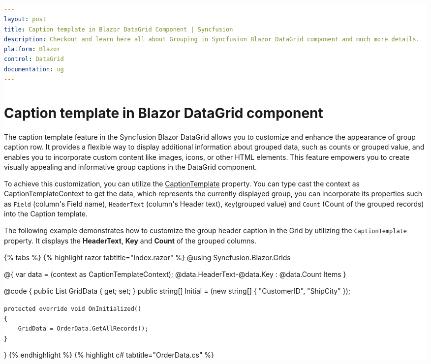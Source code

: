 ```yaml
---
layout: post
title: Caption template in Blazor DataGrid Component | Syncfusion
description: Checkout and learn here all about Grouping in Syncfusion Blazor DataGrid component and much more details.
platform: Blazor
control: DataGrid
documentation: ug
---
```


# Caption template in Blazor DataGrid component

The caption template feature in the Syncfusion Blazor DataGrid allows you to customize and enhance the appearance of group caption row. It provides a flexible way to display additional information about grouped data, such as counts or grouped value, and enables you to incorporate custom content like images, icons, or other HTML elements. This feature empowers you to create visually appealing and informative group captions in the DataGrid component.

To achieve this customization, you can utilize the  [CaptionTemplate](https://help.syncfusion.com/cr/blazor/Syncfusion.Blazor.Grids.GridGroupSettings.html#Syncfusion_Blazor_Grids_GridGroupSettings_CaptionTemplate) property. You can type cast the context as [CaptionTemplateContext](https://help.syncfusion.com/cr/blazor/Syncfusion.Blazor.Grids.CaptionTemplateContext.html#properties) to get the data, which represents the currently displayed group, you can incorporate its properties such as `Field` (column's Field name), `HeaderText` (column's Header text), `Key`(grouped value) and `Count` (Count of the grouped records) into the Caption template.

The following example demonstrates how to customize the group header caption in the Grid by utilizing  the `CaptionTemplate` property. It displays the **HeaderText**, **Key** and **Count** of the grouped columns.

{% tabs %}
{% highlight razor tabtitle="Index.razor" %}
@using Syncfusion.Blazor.Grids

<SfGrid  DataSource="@GridData" AllowGrouping="true" Height="315px">
    <GridGroupSettings ShowDropArea="false" Columns="@Initial">
        <CaptionTemplate>
            @{
                var data = (context as CaptionTemplateContext);
                <span>@data.HeaderText-@data.Key : @data.Count Items </span>
            }
        </CaptionTemplate>
    </GridGroupSettings>
    <GridColumns>
        <GridColumn Field=@nameof(OrderData.OrderID) HeaderText="Order ID" TextAlign="Syncfusion.Blazor.Grids.TextAlign.Right" Width="90"></GridColumn>
        <GridColumn Field=@nameof(OrderData.CustomerID) HeaderText="Customer ID" Width="100"></GridColumn>
        <GridColumn Field=@nameof(OrderData.ShipCity) HeaderText="Ship City" Width="100"></GridColumn>
        <GridColumn Field=@nameof(OrderData.ShipName) HeaderText="Ship Name" Width="120"></GridColumn>
    </GridColumns>
</SfGrid>

@code {
    public List<OrderData> GridData { get; set; }
    public string[] Initial = (new string[] { "CustomerID", "ShipCity" });

    protected override void OnInitialized()
    {
        GridData = OrderData.GetAllRecords();
    }

}
{% endhighlight %}
{% highlight c# tabtitle="OrderData.cs" %}